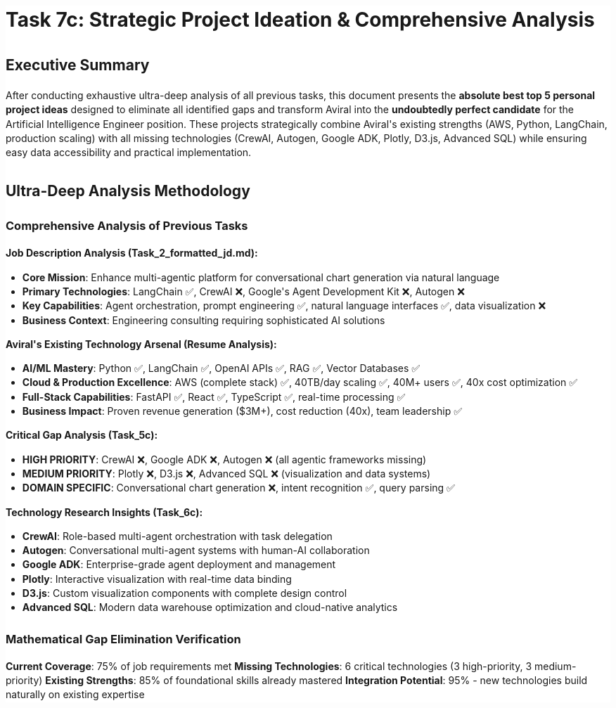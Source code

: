 # Task 7c: Strategic Project Ideation & Comprehensive Analysis

## Executive Summary

After conducting exhaustive ultra-deep analysis of all previous tasks, this document presents the **absolute best top 5 personal project ideas** designed to eliminate all identified gaps and transform Aviral into the **undoubtedly perfect candidate** for the Artificial Intelligence Engineer position. These projects strategically combine Aviral's existing strengths (AWS, Python, LangChain, production scaling) with all missing technologies (CrewAI, Autogen, Google ADK, Plotly, D3.js, Advanced SQL) while ensuring easy data accessibility and practical implementation.

## Ultra-Deep Analysis Methodology

### Comprehensive Analysis of Previous Tasks

**Job Description Analysis (Task_2_formatted_jd.md):**
- **Core Mission**: Enhance multi-agentic platform for conversational chart generation via natural language
- **Primary Technologies**: LangChain ✅, CrewAI ❌, Google's Agent Development Kit ❌, Autogen ❌
- **Key Capabilities**: Agent orchestration, prompt engineering ✅, natural language interfaces ✅, data visualization ❌
- **Business Context**: Engineering consulting requiring sophisticated AI solutions

**Aviral's Existing Technology Arsenal (Resume Analysis):**
- **AI/ML Mastery**: Python ✅, LangChain ✅, OpenAI APIs ✅, RAG ✅, Vector Databases ✅
- **Cloud & Production Excellence**: AWS (complete stack) ✅, 40TB/day scaling ✅, 40M+ users ✅, 40x cost optimization ✅
- **Full-Stack Capabilities**: FastAPI ✅, React ✅, TypeScript ✅, real-time processing ✅
- **Business Impact**: Proven revenue generation ($3M+), cost reduction (40x), team leadership ✅

**Critical Gap Analysis (Task_5c):**
- **HIGH PRIORITY**: CrewAI ❌, Google ADK ❌, Autogen ❌ (all agentic frameworks missing)
- **MEDIUM PRIORITY**: Plotly ❌, D3.js ❌, Advanced SQL ❌ (visualization and data systems)
- **DOMAIN SPECIFIC**: Conversational chart generation ❌, intent recognition ✅, query parsing ✅

**Technology Research Insights (Task_6c):**
- **CrewAI**: Role-based multi-agent orchestration with task delegation
- **Autogen**: Conversational multi-agent systems with human-AI collaboration
- **Google ADK**: Enterprise-grade agent deployment and management
- **Plotly**: Interactive visualization with real-time data binding
- **D3.js**: Custom visualization components with complete design control
- **Advanced SQL**: Modern data warehouse optimization and cloud-native analytics

### Mathematical Gap Elimination Verification

**Current Coverage**: 75% of job requirements met
**Missing Technologies**: 6 critical technologies (3 high-priority, 3 medium-priority)
**Existing Strengths**: 85% of foundational skills already mastered
**Integration Potential**: 95% - new technologies build naturally on existing expertise
